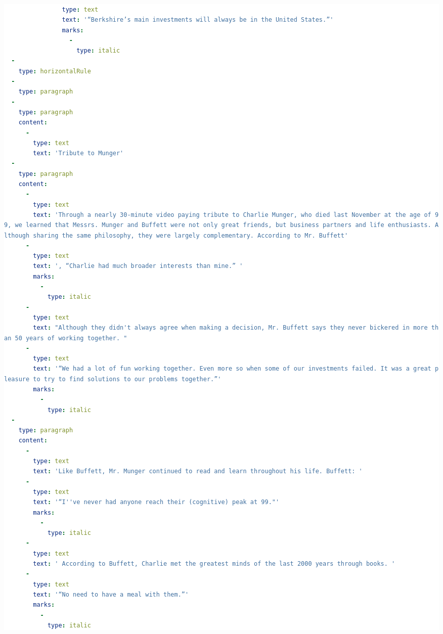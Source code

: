 ```yaml
                type: text
                text: '“Berkshire’s main investments will always be in the United States.”'
                marks:
                  -
                    type: italic
  -
    type: horizontalRule
  -
    type: paragraph
  -
    type: paragraph
    content:
      -
        type: text
        text: 'Tribute to Munger'
  -
    type: paragraph
    content:
      -
        type: text
        text: 'Through a nearly 30-minute video paying tribute to Charlie Munger, who died last November at the age of 99, we learned that Messrs. Munger and Buffett were not only great friends, but business partners and life enthusiasts. Although sharing the same philosophy, they were largely complementary. According to Mr. Buffett'
      -
        type: text
        text: ', “Charlie had much broader interests than mine.” '
        marks:
          -
            type: italic
      -
        type: text
        text: "Although they didn't always agree when making a decision, Mr. Buffett says they never bickered in more than 50 years of working together. "
      -
        type: text
        text: '“We had a lot of fun working together. Even more so when some of our investments failed. It was a great pleasure to try to find solutions to our problems together.”'
        marks:
          -
            type: italic
  -
    type: paragraph
    content:
      -
        type: text
        text: 'Like Buffett, Mr. Munger continued to read and learn throughout his life. Buffett: '
      -
        type: text
        text: '“I''ve never had anyone reach their (cognitive) peak at 99."'
        marks:
          -
            type: italic
      -
        type: text
        text: ' According to Buffett, Charlie met the greatest minds of the last 2000 years through books. '
      -
        type: text
        text: '“No need to have a meal with them.”'
        marks:
          -
            type: italic
```